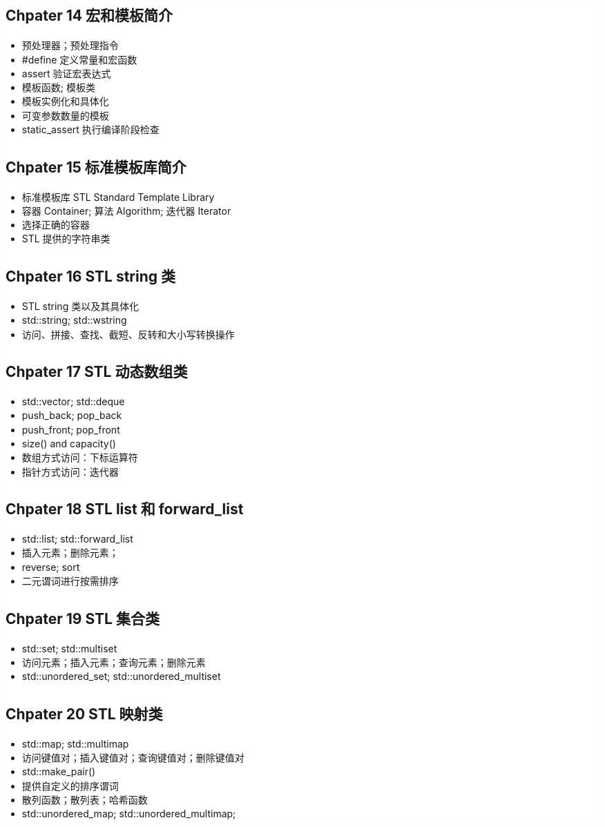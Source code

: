 ## Chpater 14 宏和模板简介
- 预处理器；预处理指令
- #define 定义常量和宏函数
- assert 验证宏表达式
- 模板函数; 模板类
- 模板实例化和具体化
- 可变参数数量的模板
- static_assert 执行编译阶段检查

## Chpater 15 标准模板库简介
- 标准模板库 STL Standard Template Library
- 容器 Container; 算法 Algorithm; 迭代器 Iterator
- 选择正确的容器
- STL 提供的字符串类

## Chpater 16 STL string 类
- STL string 类以及其具体化
- std::string; std::wstring
- 访问、拼接、查找、截短、反转和大小写转换操作

## Chpater 17 STL 动态数组类
- std::vector; std::deque
- push_back; pop_back
- push_front; pop_front
- size() and capacity()
- 数组方式访问：下标运算符
- 指针方式访问：迭代器

## Chpater 18 STL list 和 forward_list
- std::list; std::forward_list
- 插入元素；删除元素；
- reverse; sort
- 二元谓词进行按需排序

## Chpater 19 STL 集合类
- std::set; std::multiset 
- 访问元素；插入元素；查询元素；删除元素
- std::unordered_set; std::unordered_multiset

## Chpater 20 STL 映射类
- std::map; std::multimap
- 访问键值对；插入键值对；查询键值对；删除键值对
- std::make_pair()
- 提供自定义的排序谓词
- 散列函数；散列表；哈希函数
- std::unordered_map; std::unordered_multimap;
